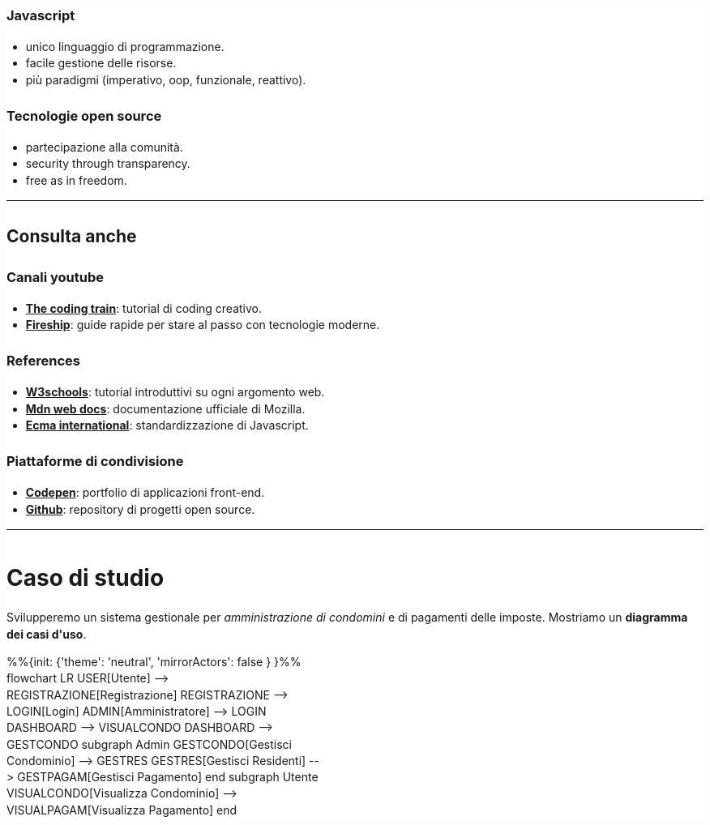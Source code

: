 
</div>
<div class="content" style="align-items: unset">

### Javascript
- unico linguaggio di programmazione.
- facile gestione delle risorse.
- più paradigmi (imperativo, oop, funzionale, reattivo).

</div>

<div class="content" style="align-items: unset">

### Tecnologie open source
- partecipazione alla comunità.
- security through transparency.
- free as in freedom.


</div>
</div>

---

## Consulta anche

### Canali youtube
- [**The coding train**](https://www.youtube.com/@TheCodingTrain): tutorial di coding creativo.
- [**Fireship**](https://www.youtube.com/@Fireship): guide rapide per stare al passo con tecnologie moderne.

### References
- [**W3schools**](https://www.w3schools.com): tutorial introduttivi su ogni argomento web.
- [**Mdn web docs**](https://developer.mozilla.org): documentazione ufficiale di Mozilla.
- [**Ecma international**](https://www.ecma-international.org): standardizzazione di Javascript.

### Piattaforme di condivisione
- [**Codepen**](https://codepen.io): portfolio di applicazioni front-end.
- [**Github**](https://github.com): repository di progetti open source.

---

# Caso di studio

Svilupperemo un sistema gestionale per *amministrazione di condomini* e di pagamenti delle imposte. Mostriamo un **diagramma dei casi d'uso**.
<br>

<div class="content">
<div class="mermaid" style="width: 45%">
%%{init: {'theme': 'neutral', 'mirrorActors': false } }%%
flowchart LR
	USER[Utente] --> REGISTRAZIONE[Registrazione]
	REGISTRAZIONE --> LOGIN[Login]
	ADMIN[Amministratore] --> LOGIN
	DASHBOARD --> VISUALCONDO
	DASHBOARD --> GESTCONDO
	subgraph Admin
		GESTCONDO[Gestisci Condominio] --> GESTRES
		GESTRES[Gestisci Residenti] --> GESTPAGAM[Gestisci Pagamento]
	end
	subgraph Utente
		VISUALCONDO[Visualizza Condominio] --> VISUALPAGAM[Visualizza Pagamento]
	end